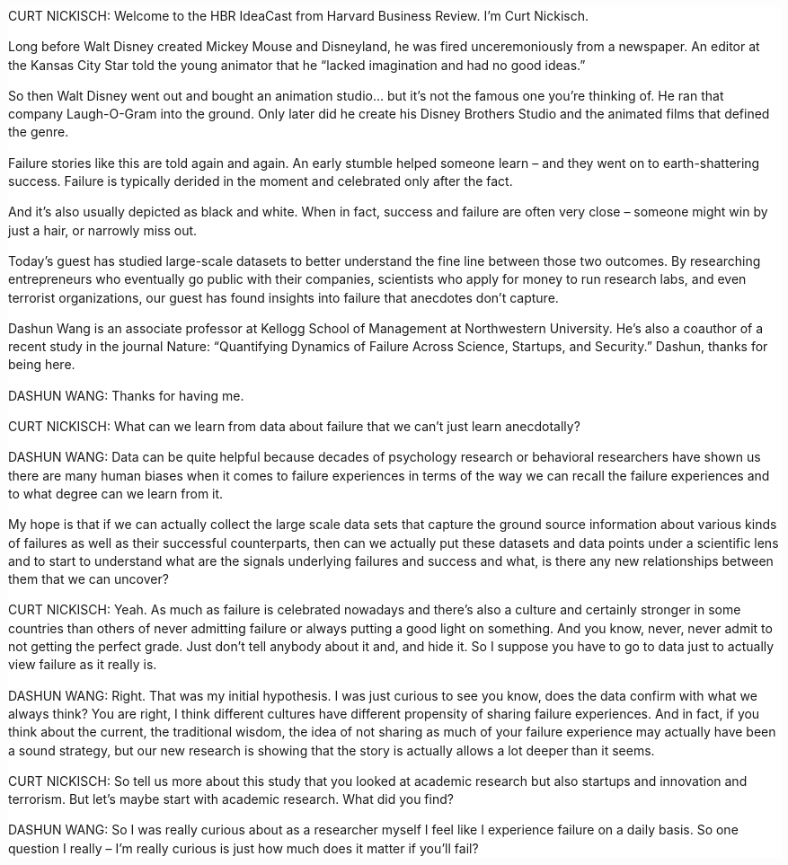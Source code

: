 CURT NICKISCH: Welcome to the HBR IdeaCast from Harvard Business Review. I’m Curt Nickisch.

Long before Walt Disney created Mickey Mouse and Disneyland, he was fired unceremoniously from a newspaper. An editor at the Kansas City Star told the young animator that he “lacked imagination and had no good ideas.”

So then Walt Disney went out and bought an animation studio… but it’s not the famous one you’re thinking of. He ran that company Laugh-O-Gram into the ground. Only later did he create his Disney Brothers Studio and the animated films that defined the genre.

Failure stories like this are told again and again. An early stumble helped someone learn – and they went on to earth-shattering success. Failure is typically derided in the moment and celebrated only after the fact.

And it’s also usually depicted as black and white. When in fact, success and failure are often very close – someone might win by just a hair, or narrowly miss out.

Today’s guest has studied large-scale datasets to better understand the fine line between those two outcomes. By researching entrepreneurs who eventually go public with their companies, scientists who apply for money to run research labs, and even terrorist organizations, our guest has found insights into failure that anecdotes don’t capture.

Dashun Wang is an associate professor at Kellogg School of Management at Northwestern University. He’s also a coauthor of a recent study in the journal Nature: “Quantifying Dynamics of Failure Across Science, Startups, and Security.” Dashun, thanks for being here.

DASHUN WANG: Thanks for having me.

CURT NICKISCH: What can we learn from data about failure that we can’t just learn anecdotally?

DASHUN WANG: Data can be quite helpful because decades of psychology research or behavioral researchers have shown us there are many human biases when it comes to failure experiences in terms of the way we can recall the failure experiences and to what degree can we learn from it.

My hope is that if we can actually collect the large scale data sets that capture the ground source information about various kinds of failures as well as their successful counterparts, then can we actually put these datasets and data points under a scientific lens and to start to understand what are the signals underlying failures and success and what, is there any new relationships between them that we can uncover?

CURT NICKISCH: Yeah. As much as failure is celebrated nowadays and there’s also a culture and certainly stronger in some countries than others of never admitting failure or always putting a good light on something. And you know, never, never admit to not getting the perfect grade. Just don’t tell anybody about it and, and hide it. So I suppose you have to go to data just to actually view failure as it really is.

DASHUN WANG: Right. That was my initial hypothesis. I was just curious to see you know, does the data confirm with what we always think? You are right, I think different cultures have different propensity of sharing failure experiences. And in fact, if you think about the current, the traditional wisdom, the idea of not sharing as much of your failure experience may actually have been a sound strategy, but our new research is showing that the story is actually allows a lot deeper than it seems.

CURT NICKISCH: So tell us more about this study that you looked at academic research but also startups and innovation and terrorism. But let’s maybe start with academic research. What did you find?

DASHUN WANG: So I was really curious about as a researcher myself I feel like I experience failure on a daily basis. So one question I really – I’m really curious is just how much does it matter if you’ll fail?
